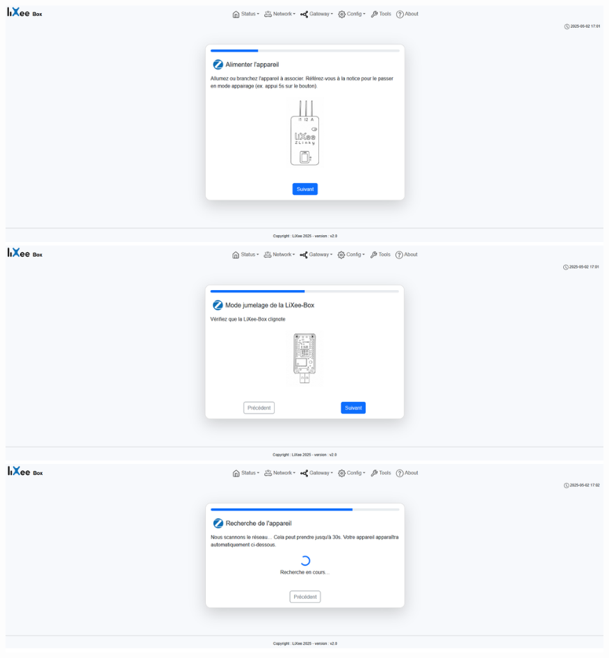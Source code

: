 ![Device Pairing](https://github.com/fairecasoimeme/LiXee-Box/blob/master/doc/screenshots/LiXee-Box_AssistDevice_p1.png)
![LiXee-Box Pairing](https://github.com/fairecasoimeme/LiXee-Box/blob/master/doc/screenshots/LiXee-Box_AssistDevice_p2.png)
![Device Search](https://github.com/fairecasoimeme/LiXee-Box/blob/master/doc/screenshots/LiXee-Box_AssistDevice_p3.png)
